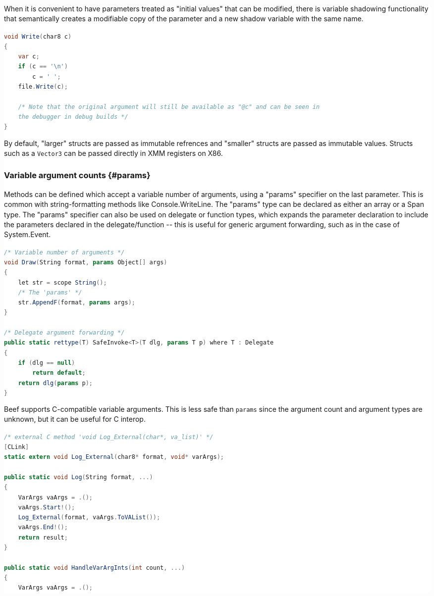 When it is convenient to have parameters treated as "initial values" that can be modified, there is variable shadowing functionality that semantically creates a modifiable copy of the parameter and a new shadow variable with the same name.

```C#
void Write(char8 c)
{
	var c;
	if (c == '\n')
		c = ' ';
	file.Write(c);

	/* Note that the original argument will still be available as "@c" and can be seen in
	the debugger in debug builds */
}
```

By default, "larger" structs are passed as immutable refrences and "smaller" structs are passed as immutable values. Structs such as a `Vector3` can be passed directly in XMM registers on X86.

### Variable argument counts {#params}

Methods can be defined which accept a variable number of arguments, using a "params" specifier on the last parameter. This is common with string-formatting methods like Console.WriteLine. The "params" type can be declared as either an array or a Span type. The "params" specifier can also be used on delegate or function types, which expands the parameter declaration to include the parameters declared in the delegate/function -- this is useful for generic argument forwarding, such as in the case of System.Event<T>.

```C#
/* Variable number of arguments */
void Draw(String format, params Object[] args)
{
	let str = scope String();
	/* The 'params' */
	str.AppendF(format, params args);
}

/* Delegate argument forwarding */
public static rettype(T) SafeInvoke<T>(T dlg, params T p) where T : Delegate
{
	if (dlg == null)
		return default;
	return dlg(params p);
}
```

Beef supports C-compatible variable arguments. This is less safe than `params` since the argument count and argument types are unknown, but it can be useful for C interop.

```C#
/* external C method 'void Log_External(char*, va_list)' */
[CLink]
static extern void Log_External(char8* format, void* varArgs);

public static void Log(String format, ...)
{
	VarArgs vaArgs = .();
	vaArgs.Start!();
	Log_External(format, vaArgs.ToVAList());
	vaArgs.End!();
	return result;
}

public static void HandleVarArgInts(int count, ...)
{
	VarArgs vaArgs = .();
```